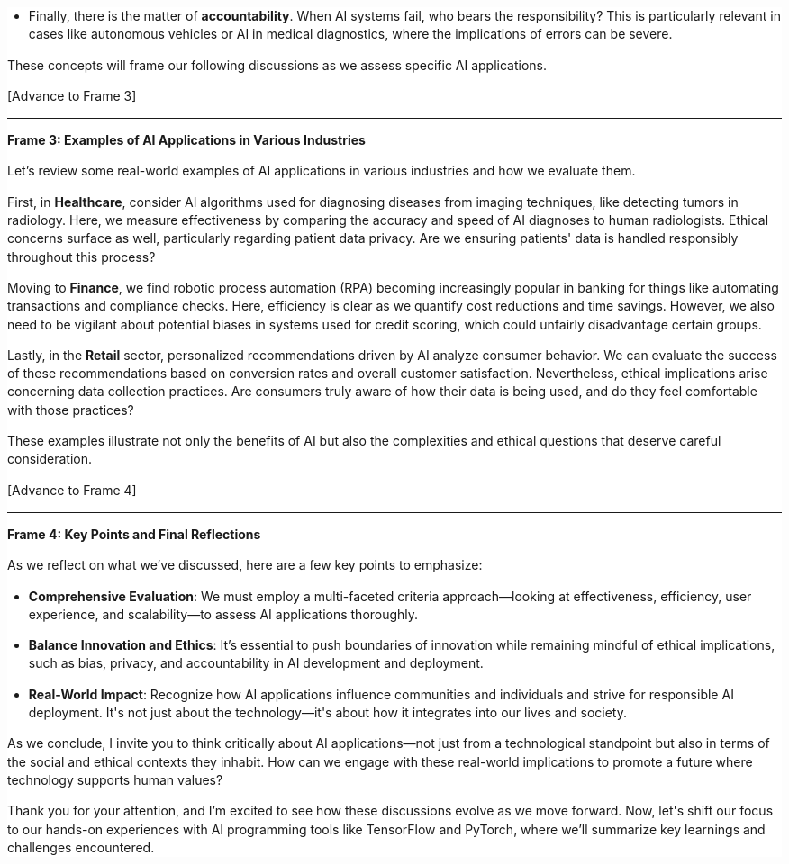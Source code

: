 - Finally, there is the matter of **accountability**. When AI systems fail, who bears the responsibility? This is particularly relevant in cases like autonomous vehicles or AI in medical diagnostics, where the implications of errors can be severe. 

These concepts will frame our following discussions as we assess specific AI applications.

[Advance to Frame 3]

---

**Frame 3: Examples of AI Applications in Various Industries**

Let’s review some real-world examples of AI applications in various industries and how we evaluate them.

First, in **Healthcare**, consider AI algorithms used for diagnosing diseases from imaging techniques, like detecting tumors in radiology. Here, we measure effectiveness by comparing the accuracy and speed of AI diagnoses to human radiologists. Ethical concerns surface as well, particularly regarding patient data privacy. Are we ensuring patients' data is handled responsibly throughout this process?

Moving to **Finance**, we find robotic process automation (RPA) becoming increasingly popular in banking for things like automating transactions and compliance checks. Here, efficiency is clear as we quantify cost reductions and time savings. However, we also need to be vigilant about potential biases in systems used for credit scoring, which could unfairly disadvantage certain groups.

Lastly, in the **Retail** sector, personalized recommendations driven by AI analyze consumer behavior. We can evaluate the success of these recommendations based on conversion rates and overall customer satisfaction. Nevertheless, ethical implications arise concerning data collection practices. Are consumers truly aware of how their data is being used, and do they feel comfortable with those practices?

These examples illustrate not only the benefits of AI but also the complexities and ethical questions that deserve careful consideration.

[Advance to Frame 4]

---

**Frame 4: Key Points and Final Reflections**

As we reflect on what we’ve discussed, here are a few key points to emphasize:

- **Comprehensive Evaluation**: We must employ a multi-faceted criteria approach—looking at effectiveness, efficiency, user experience, and scalability—to assess AI applications thoroughly.

- **Balance Innovation and Ethics**: It’s essential to push boundaries of innovation while remaining mindful of ethical implications, such as bias, privacy, and accountability in AI development and deployment.

- **Real-World Impact**: Recognize how AI applications influence communities and individuals and strive for responsible AI deployment. It's not just about the technology—it's about how it integrates into our lives and society.

As we conclude, I invite you to think critically about AI applications—not just from a technological standpoint but also in terms of the social and ethical contexts they inhabit. How can we engage with these real-world implications to promote a future where technology supports human values?

Thank you for your attention, and I’m excited to see how these discussions evolve as we move forward. Now, let's shift our focus to our hands-on experiences with AI programming tools like TensorFlow and PyTorch, where we’ll summarize key learnings and challenges encountered. 
